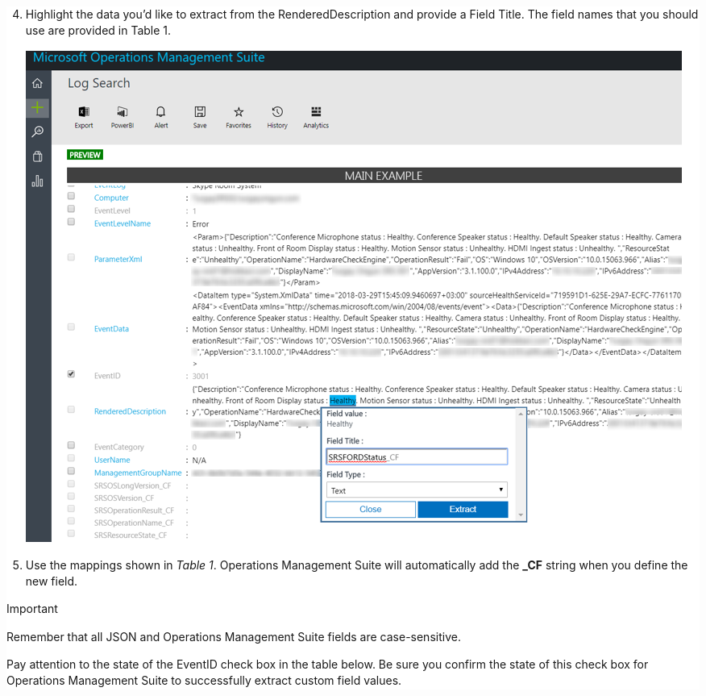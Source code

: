 4. Highlight the data you’d like to extract from the RenderedDescription and provide a Field Title. The field names that you should use are provided in Table 1.

   ![Custom field definition](../../media/Deploy_OMS_4.png "Custom field definition")

5. Use the mappings shown in *Table 1*. Operations Management Suite will automatically add the **\_CF** string when you define the new field.

> [!IMPORTANT]
> Remember that all JSON and Operations Management Suite fields are case-sensitive.
> 
> Pay attention to the state of the EventID check box in the table below. Be sure you confirm the state of this check box for Operations Management Suite to successfully extract custom field values.
> 